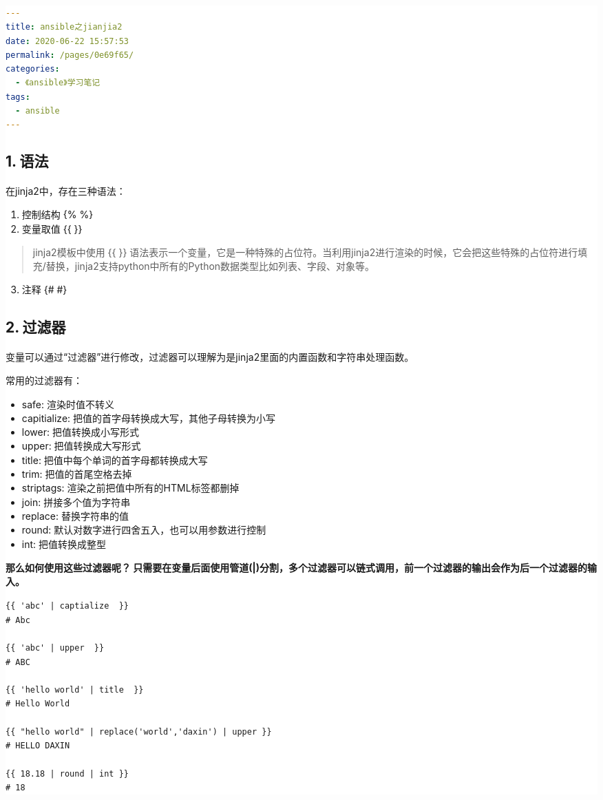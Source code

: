 ```yaml
---
title: ansible之jianjia2
date: 2020-06-22 15:57:53
permalink: /pages/0e69f65/
categories:
  - 《ansible》学习笔记
tags:
  - ansible
---
```





## 1. 语法

在jinja2中，存在三种语法：

1. 控制结构 {% %}
2. 变量取值 {{ }}

> jinja2模板中使用 {{ }} 语法表示一个变量，它是一种特殊的占位符。当利用jinja2进行渲染的时候，它会把这些特殊的占位符进行填充/替换，jinja2支持python中所有的Python数据类型比如列表、字段、对象等。

3. 注释 {# #}

## 2. 过滤器

变量可以通过“过滤器”进行修改，过滤器可以理解为是jinja2里面的内置函数和字符串处理函数。

常用的过滤器有：

- safe:      渲染时值不转义
- capitialize:   把值的首字母转换成大写，其他子母转换为小写
- lower:    把值转换成小写形式
- upper:    把值转换成大写形式
- title:    把值中每个单词的首字母都转换成大写
- trim:      把值的首尾空格去掉
- striptags:    渲染之前把值中所有的HTML标签都删掉
- join:      拼接多个值为字符串
- replace:      替换字符串的值
- round:  默认对数字进行四舍五入，也可以用参数进行控制
- int:       把值转换成整型

**那么如何使用这些过滤器呢？ 只需要在变量后面使用管道(|)分割，多个过滤器可以链式调用，前一个过滤器的输出会作为后一个过滤器的输入。**



```jinja
{{ 'abc' | captialize  }}
# Abc
 
{{ 'abc' | upper  }}
# ABC
 
{{ 'hello world' | title  }}
# Hello World
 
{{ "hello world" | replace('world','daxin') | upper }}
# HELLO DAXIN
 
{{ 18.18 | round | int }}
# 18
```
